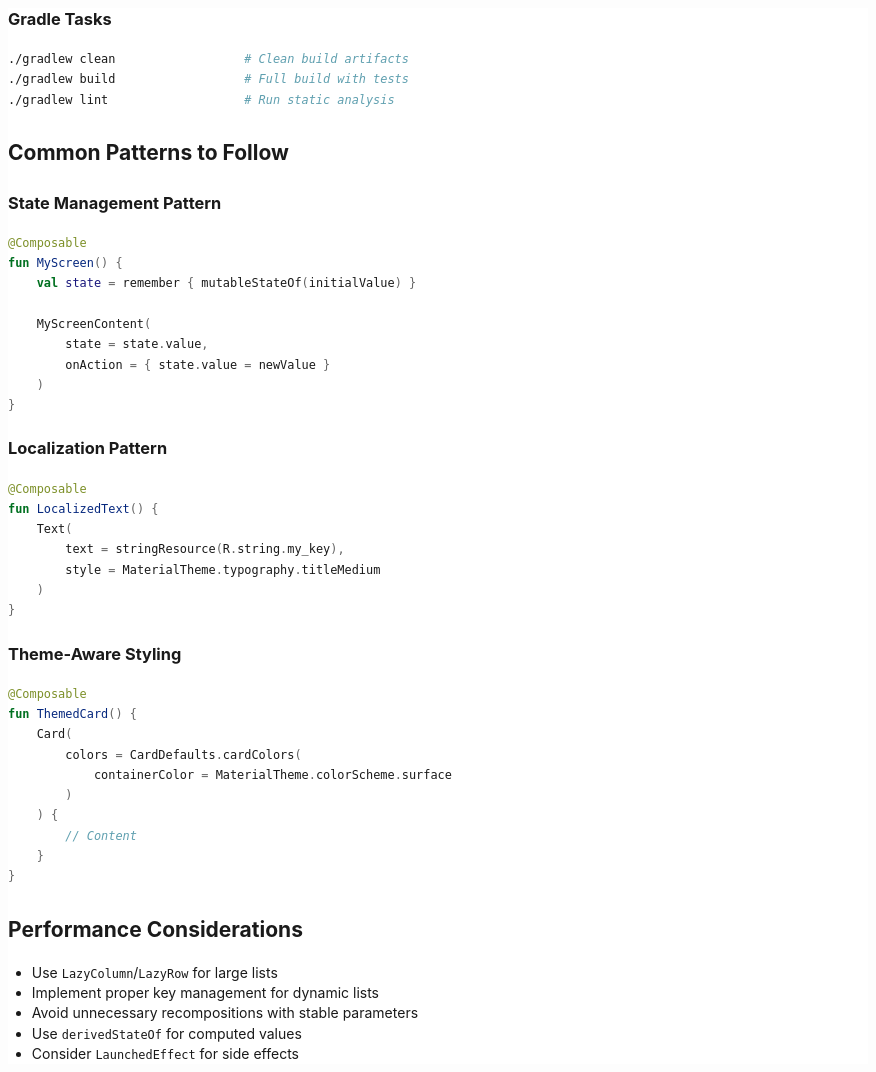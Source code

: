 ### Gradle Tasks
```bash
./gradlew clean                  # Clean build artifacts
./gradlew build                  # Full build with tests
./gradlew lint                   # Run static analysis
```

## Common Patterns to Follow

### State Management Pattern
```kotlin
@Composable
fun MyScreen() {
    val state = remember { mutableStateOf(initialValue) }
    
    MyScreenContent(
        state = state.value,
        onAction = { state.value = newValue }
    )
}
```

### Localization Pattern
```kotlin
@Composable
fun LocalizedText() {
    Text(
        text = stringResource(R.string.my_key),
        style = MaterialTheme.typography.titleMedium
    )
}
```

### Theme-Aware Styling
```kotlin
@Composable
fun ThemedCard() {
    Card(
        colors = CardDefaults.cardColors(
            containerColor = MaterialTheme.colorScheme.surface
        )
    ) {
        // Content
    }
}
```

## Performance Considerations

- Use `LazyColumn`/`LazyRow` for large lists
- Implement proper key management for dynamic lists
- Avoid unnecessary recompositions with stable parameters
- Use `derivedStateOf` for computed values
- Consider `LaunchedEffect` for side effects
